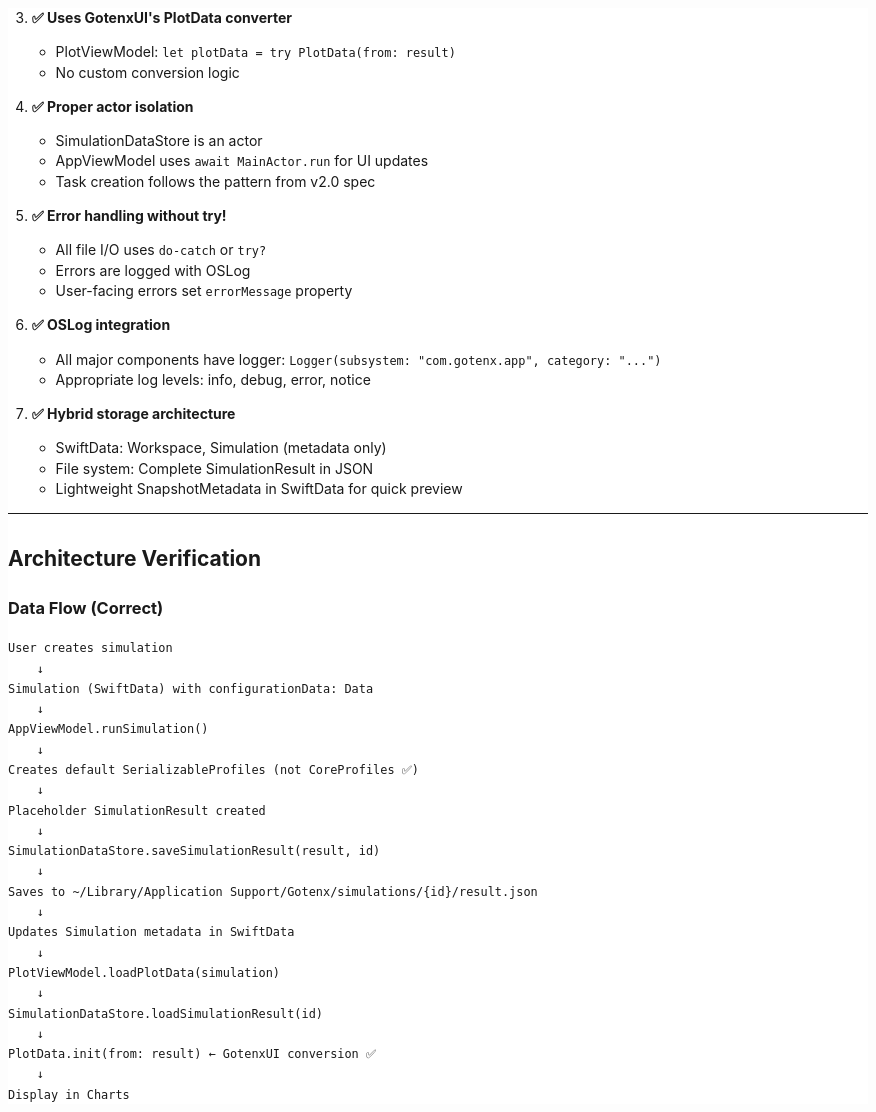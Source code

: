 3. **✅ Uses GotenxUI's PlotData converter**
   - PlotViewModel: `let plotData = try PlotData(from: result)`
   - No custom conversion logic

4. **✅ Proper actor isolation**
   - SimulationDataStore is an actor
   - AppViewModel uses `await MainActor.run` for UI updates
   - Task creation follows the pattern from v2.0 spec

5. **✅ Error handling without try!**
   - All file I/O uses `do-catch` or `try?`
   - Errors are logged with OSLog
   - User-facing errors set `errorMessage` property

6. **✅ OSLog integration**
   - All major components have logger: `Logger(subsystem: "com.gotenx.app", category: "...")`
   - Appropriate log levels: info, debug, error, notice

7. **✅ Hybrid storage architecture**
   - SwiftData: Workspace, Simulation (metadata only)
   - File system: Complete SimulationResult in JSON
   - Lightweight SnapshotMetadata in SwiftData for quick preview

---

## Architecture Verification

### Data Flow (Correct)

```
User creates simulation
    ↓
Simulation (SwiftData) with configurationData: Data
    ↓
AppViewModel.runSimulation()
    ↓
Creates default SerializableProfiles (not CoreProfiles ✅)
    ↓
Placeholder SimulationResult created
    ↓
SimulationDataStore.saveSimulationResult(result, id)
    ↓
Saves to ~/Library/Application Support/Gotenx/simulations/{id}/result.json
    ↓
Updates Simulation metadata in SwiftData
    ↓
PlotViewModel.loadPlotData(simulation)
    ↓
SimulationDataStore.loadSimulationResult(id)
    ↓
PlotData.init(from: result) ← GotenxUI conversion ✅
    ↓
Display in Charts
```
